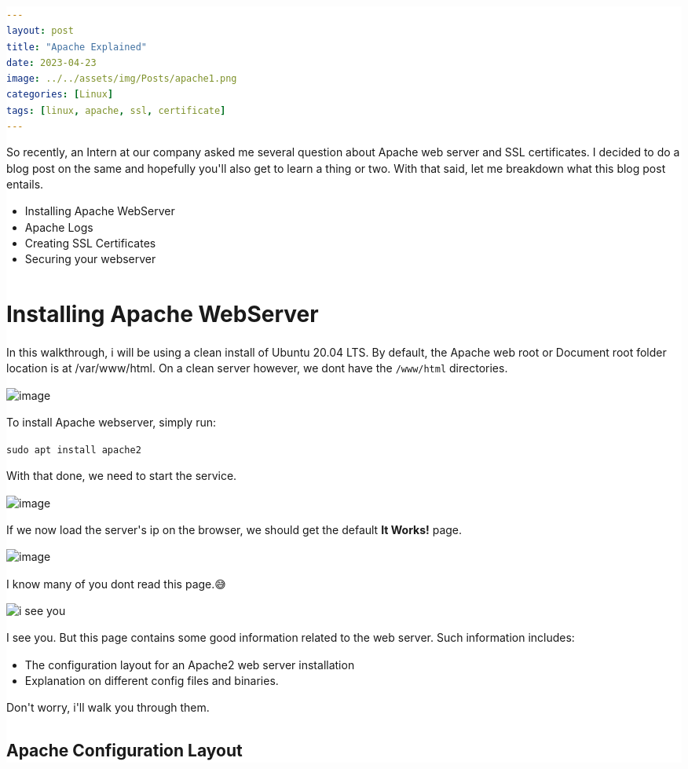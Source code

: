 ```yaml
---
layout: post
title: "Apache Explained"
date: 2023-04-23
image: ../../assets/img/Posts/apache1.png
categories: [Linux]
tags: [linux, apache, ssl, certificate]
---
```



So recently, an Intern at our company asked me several question about Apache web server and SSL certificates. I decided to do a blog post on the same and hopefully you'll also get to learn a thing or two. With that said, let me breakdown what this blog post entails.

- Installing Apache WebServer
- Apache Logs
- Creating SSL Certificates
- Securing your webserver

# Installing Apache WebServer

In this walkthrough, i will be using a clean install of Ubuntu 20.04 LTS. By default, the Apache web root or Document root folder location is at /var/www/html. On a clean server however, we dont have the `/www/html` directories.

![image](https://user-images.githubusercontent.com/58165365/233843366-0a108a76-84ff-4657-bbf4-a56aadef0200.png)


To install Apache webserver, simply run:

`sudo apt install apache2`

With that done, we need to start the service.

![image](https://user-images.githubusercontent.com/58165365/233843582-61a2756d-5803-4b07-94ab-c9e0964281a8.png)

If we now load the server's ip on the browser, we should get the default **It Works!** page.

![image](https://user-images.githubusercontent.com/58165365/233843743-3aacff04-40fb-476f-8417-37c80c526358.png)

I know many of you dont read this page.😅

![i see you](https://media.tenor.com/qcYXQO2kJSsAAAAM/karolina-machova-i-see-you.gif)

I see you. But this page contains some good information related to the web server. Such information includes:

- The configuration layout for an Apache2 web server installation
- Explanation on different config files and binaries.

Don't worry, i'll walk you through them. 

## Apache Configuration Layout
